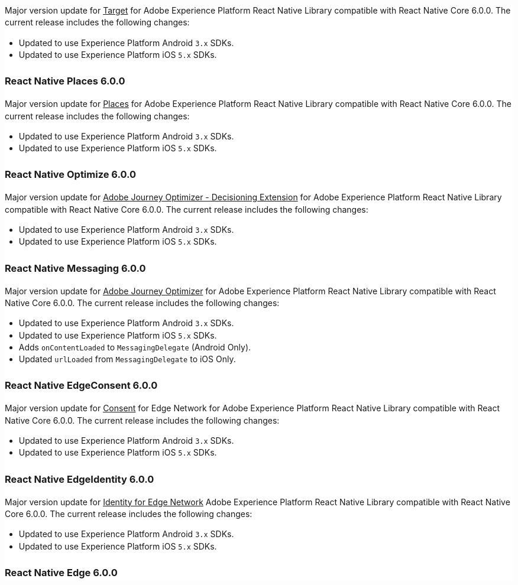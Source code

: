 Major version update for [Target](https://github.com/adobe/aepsdk-react-native/tree/main/packages/target) for Adobe Experience Platform React Native Library compatible with React Native Core 6.0.0. The current release includes the following changes:

* Updated to use Experience Platform Android `3.x` SDKs.
* Updated to use Experience Platform iOS `5.x` SDKs.

### React Native Places 6.0.0

Major version update for [Places](https://github.com/adobe/aepsdk-react-native/tree/main/packages/places) for Adobe Experience Platform React Native Library compatible with React Native Core 6.0.0. The current release includes the following changes:

* Updated to use Experience Platform Android `3.x` SDKs.
* Updated to use Experience Platform iOS `5.x` SDKs.

### React Native Optimize 6.0.0

Major version update for [Adobe Journey Optimizer - Decisioning Extension](https://github.com/adobe/aepsdk-react-native/tree/main/packages/optimize) for Adobe Experience Platform React Native Library compatible with React Native Core 6.0.0. The current release includes the following changes:

* Updated to use Experience Platform Android `3.x` SDKs.
* Updated to use Experience Platform iOS `5.x` SDKs.

### React Native Messaging 6.0.0

Major version update for [Adobe Journey Optimizer](https://github.com/adobe/aepsdk-react-native/tree/main/packages/messaging) for Adobe Experience Platform React Native Library compatible with React Native Core 6.0.0. The current release includes the following changes:

* Updated to use Experience Platform Android `3.x` SDKs.
* Updated to use Experience Platform iOS `5.x` SDKs.
* Adds `onContentLoaded` to `MessagingDelegate` (Android Only).
* Updated `urlLoaded` from `MessagingDelegate` to iOS Only.

### React Native EdgeConsent 6.0.0

Major version update for [Consent](https://github.com/adobe/aepsdk-react-native/tree/main/packages/edgeconsent) for Edge Network for Adobe Experience Platform React Native Library compatible with React Native Core 6.0.0. The current release includes the following changes:

* Updated to use Experience Platform Android `3.x` SDKs.
* Updated to use Experience Platform iOS `5.x` SDKs.

### React Native EdgeIdentity 6.0.0

Major version update for [Identity for Edge Network](https://github.com/adobe/aepsdk-react-native/tree/main/packages/edgeidentity) Adobe Experience Platform React Native Library compatible with React Native Core 6.0.0. The current release includes the following changes:

* Updated to use Experience Platform Android `3.x` SDKs.
* Updated to use Experience Platform iOS `5.x` SDKs.

### React Native Edge 6.0.0
